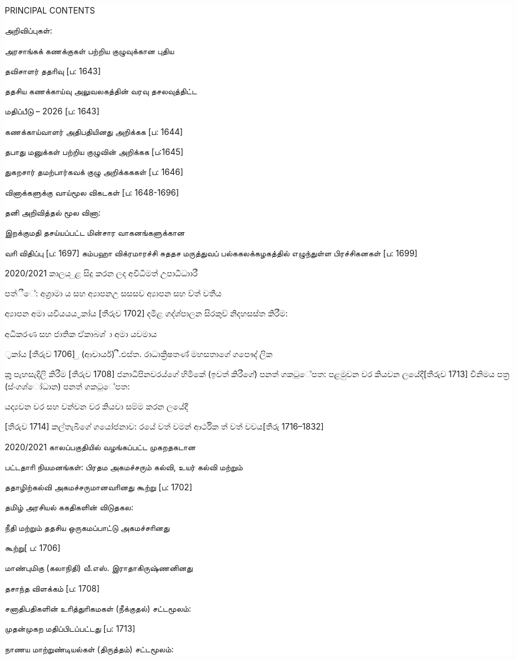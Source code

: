PRINCIPAL CONTENTS

அறிவிப்புகள்:

அரசாங்கக் கணக்குகள் பற்றிய குழுவுக்கான புதிய

தவிசாளர் ததாிவு [ப: 1643]

ததசிய கணக்காய்வு அலுவலகத்தின் வரவு தசலவுத்திட்ட

மதிப்பீடு – 2026 [ப: 1643]

கணக்காய்வாளர் அதிபதியினது அறிக்கக [ப: 1644]

தபாது மனுக்கள் பற்றிய குழுவின் அறிக்கக [ப:1645]

துகறசார் தமற்பார்கவக் குழு அறிக்கககள் [ப: 1646]

வினாக்களுக்கு வாய்மூல விகடகள் [ப: 1648-1696]

தனி அறிவித்தல் மூல வினா:

இறக்குமதி தசய்யப்பட்ட மின்சார வாகனங்களுக்கான

வாி விதிப்பு [ப: 1697] கம்பஹா விக்ரமாரச்சி சுததச மருத்துவப் பல்ககலக்கழகத்தில் எழுந்துள்ள பிரச்சிகனகள் [ப: 1699]

2020/2021 කාලය ුළ සිදු කරන ලද අවිධිමත් උපාධිධාාරී

පත්ීේ: අග්‍රාමා ය සහ අ්‍යාපනඋ සසසව අ්‍යාපන සහ ව්ත් වතීය

අ්‍යාපන අමා යවියයය ්‍රකා්ය [තීරුව 1702] දමිළ ගද්ශ්පාලන සිරකුව් නිදහසස්ත කිරීම:

අධිකරණ සහ ජාතික ඒකාබශ්‍ ා අමා යවමාය

්‍රකා්ය [තීරුව 1706] ු (ආචාර්ය) ී.එස්ත. රාධාක්‍රිෂතණ් මහසතාගේ ගපෞද් ලික

කුු පැහසැදිලි කිරීම [තීරුව 1708] ජනාධිපිනවරය්ගේ හිමිකේ (ඉවත් කිරීගේ) පනත් ගකටුේපත: පළමුවන වර කියවන ලයේදී‍[තීරුව 1713] විනිමය පත්‍ර (ස්ංගශ්ෝධාන) පනත් ගකටුේපත:

යද්‍යවන වර සහ වන්වන වර කියවා සම්ම කරන ලයේදී‍

[තීරුව 1714] කල්තැබීගේ ගයෝජනාව: රයේ වත් වමන් ආර්ථික ත් වත් වවය‍[තීරු 1716–1832]

2020/2021 காலப்பகுதியில் வழங்கப்பட்ட முகறதகடான

பட்டதாாி நியமனங்கள்: பிரதம அகமச்சரும் கல்வி, உயர் கல்வி மற்றும்

ததாழிற்கல்வி அகமச்சருமானவாினது கூற்று [ப: 1702]

தமிழ் அரசியல் ககதிகளின் விடுதகல:‍

நீதி மற்றும் ததசிய ஒருகமப்பாட்டு அகமச்சாினது

கூற்று[ ப: 1706]

மாண்புமிகு (கலாநிதி) வீ.எஸ். இராதாகிருஷ்ணனினது

தசாந்த விளக்கம் [ப: 1708]

சனாதிபதிகளின் உாித்துாிகமகள் (நீக்குதல்) சட்டமூலம்:

முதன்முகற மதிப்பிடப்பட்டது [ப: 1713]

நாணய மாற்றுண்டியல்கள் (திருத்தம்) சட்டமூலம்:
